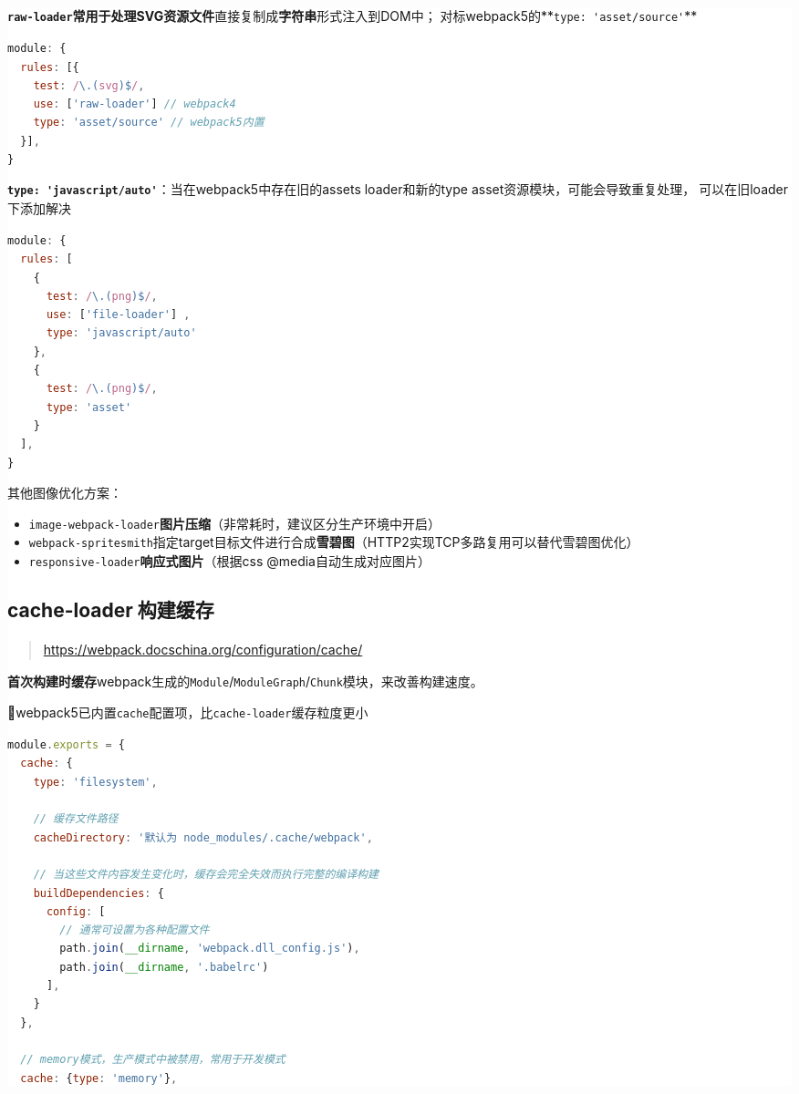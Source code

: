 **`raw-loader`**常用于处理**SVG资源文件**直接复制成**字符串**形式注入到DOM中；
对标webpack5的**`type: 'asset/source'`**

```javascript
module: {
  rules: [{
    test: /\.(svg)$/,
    use: ['raw-loader'] // webpack4
    type: 'asset/source' // webpack5内置
  }],
}
```

**`type: 'javascript/auto'`**：当在webpack5中存在旧的assets loader和新的type asset资源模块，可能会导致重复处理，
可以在旧loader下添加解决

```javascript
module: {
  rules: [
    {
      test: /\.(png)$/,
      use: ['file-loader'] ,
      type: 'javascript/auto'
    },
    {
      test: /\.(png)$/,
      type: 'asset'
    }
  ],
}
```



其他图像优化方案：

- `image-webpack-loader`**图片压缩**（非常耗时，建议区分生产环境中开启）
- `webpack-spritesmith`指定target目标文件进行合成**雪碧图**（HTTP2实现TCP多路复用可以替代雪碧图优化）
- `responsive-loader`**响应式图片**（根据css @media自动生成对应图片）



## cache-loader 构建缓存

> https://webpack.docschina.org/configuration/cache/

**首次构建时缓存**webpack生成的`Module`/`ModuleGraph`/`Chunk`模块，来改善构建速度。

🚩webpack5已内置`cache`配置项，比`cache-loader`缓存粒度更小

```javascript
module.exports = {
  cache: {
    type: 'filesystem',
    
    // 缓存文件路径
    cacheDirectory: '默认为 node_modules/.cache/webpack',
    
    // 当这些文件内容发生变化时，缓存会完全失效而执行完整的编译构建
    buildDependencies: {
      config: [
        // 通常可设置为各种配置文件
        path.join(__dirname, 'webpack.dll_config.js'),
        path.join(__dirname, '.babelrc')
      ],
    }
  },
  
  // memory模式，生产模式中被禁用，常用于开发模式
  cache: {type: 'memory'},
```